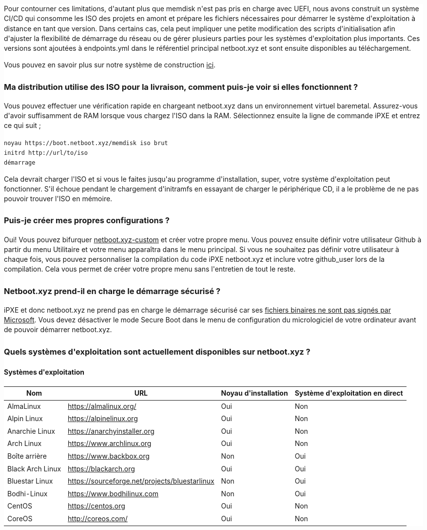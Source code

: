 Pour contourner ces limitations, d'autant plus que memdisk n'est pas pris en charge avec UEFI, nous avons construit un système CI/CD qui consomme les ISO des projets en amont et prépare les fichiers nécessaires pour démarrer le système d'exploitation à distance en tant que version.  Dans certains cas, cela peut impliquer une petite modification des scripts d'initialisation afin d'ajuster la flexibilité de démarrage du réseau ou de gérer plusieurs parties pour les systèmes d'exploitation plus importants.  Ces versions sont ajoutées à endpoints.yml dans le référentiel principal netboot.xyz et sont ensuite disponibles au téléchargement.

Vous pouvez en savoir plus sur notre système de construction [ici](https://github.com/netbootxyz/build-pipelines/blob/master/README.md).

### Ma distribution utilise des ISO pour la livraison, comment puis-je voir si elles fonctionnent ?
Vous pouvez effectuer une vérification rapide en chargeant netboot.xyz dans un environnement virtuel baremetal.  Assurez-vous d'avoir suffisamment de RAM lorsque vous chargez l'ISO dans la RAM.  Sélectionnez ensuite la ligne de commande iPXE et entrez ce qui suit ;

    noyau https://boot.netboot.xyz/memdisk iso brut
    initrd http://url/to/iso
    démarrage

Cela devrait charger l'ISO et si vous le faites jusqu'au programme d'installation, super, votre système d'exploitation peut fonctionner.  S'il échoue pendant le chargement d'initramfs en essayant de charger le périphérique CD, il a le problème de ne pas pouvoir trouver l'ISO en mémoire.

### Puis-je créer mes propres configurations ?

Oui!  Vous pouvez bifurquer [netboot.xyz-custom](https://github.com/netbootxyz/netboot.xyz-custom) et créer votre propre menu.  Vous pouvez ensuite définir votre utilisateur Github à partir du menu Utilitaire et votre menu apparaîtra dans le menu principal.  Si vous ne souhaitez pas définir votre utilisateur à chaque fois, vous pouvez personnaliser la compilation du code iPXE netboot.xyz et inclure votre github_user lors de la compilation.  Cela vous permet de créer votre propre menu sans l'entretien de tout le reste.

### Netboot.xyz prend-il en charge le démarrage sécurisé ?

iPXE et donc netboot.xyz ne prend pas en charge le démarrage sécurisé car ses [fichiers binaires ne sont pas signés par Microsoft](https://ipxe.org/appnote/etoken). Vous devez désactiver le mode Secure Boot dans le menu de configuration du micrologiciel de votre ordinateur avant de pouvoir démarrer netboot.xyz.

### Quels systèmes d'exploitation sont actuellement disponibles sur netboot.xyz ?

#### Systèmes d'exploitation

| Nom                                | URL                                                | Noyau d'installation             | Système d'exploitation en direct |
| ---------------------------------- | -------------------------------------------------- | -------------------------------- | -------------------------------- |
| AlmaLinux                          | https://almalinux.org/                             | Oui                              | Non                              |
| Alpin Linux                        | https://alpinelinux.org                            | Oui                              | Non                              |
| Anarchie Linux                     | https://anarchyinstaller.org                       | Oui                              | Non                              |
| Arch Linux                         | https://www.archlinux.org                          | Oui                              | Non                              |
| Boîte arrière                      | https://www.backbox.org                            | Non                              | Oui                              |
| Black Arch Linux                   | https://blackarch.org                              | Oui                              | Oui                              |
| Bluestar Linux                     | https://sourceforge.net/projects/bluestarlinux     | Non                              | Oui                              |
| Bodhi-Linux                        | https://www.bodhilinux.com                         | Non                              | Oui                              |
| CentOS                             | https://centos.org                                 | Oui                              | Non                              |
| CoreOS                             | http://coreos.com/                                 | Oui                              | Non                              |